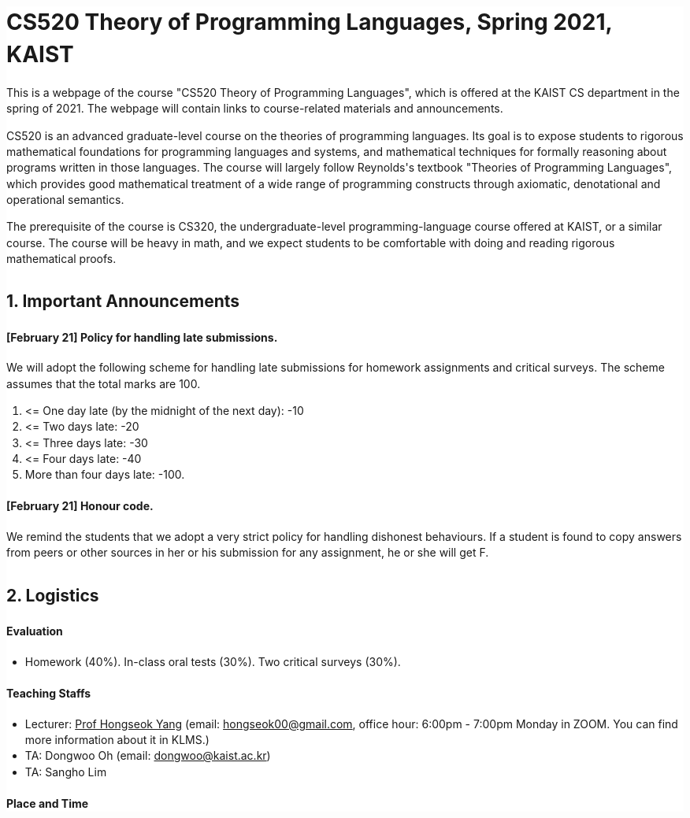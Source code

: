 # CS520 Theory of Programming Languages, Spring 2021, KAIST 

This is a webpage of the course "CS520 Theory of Programming Languages", which is offered at the KAIST CS department in the spring of 2021. The webpage will contain links to course-related materials and announcements.

CS520 is an advanced graduate-level course on the theories of programming languages. Its goal is to expose students to rigorous mathematical foundations for programming languages and systems, and mathematical techniques for formally reasoning about  programs written in those languages. The course will largely follow Reynolds's textbook "Theories of Programming Languages", which provides good mathematical treatment of a wide range of programming constructs through axiomatic, denotational and operational semantics. 

The prerequisite of the course is CS320, the undergraduate-level programming-language course offered at KAIST, or a similar course. The course will be heavy in math, and we expect students to be comfortable with doing and reading rigorous mathematical proofs. 

## 1. Important Announcements

#### [February 21] Policy for handling late submissions.

We will adopt the following scheme for handling late submissions for homework assignments and critical surveys. The scheme assumes that the total marks are 100.

1. <= One day late (by the midnight of the next day): -10
2. <= Two days late: -20
3. <= Three days late: -30
4. <= Four days late: -40
5. More than four days late: -100.

#### [February 21] Honour code.

We remind the students that we adopt a very strict policy for handling dishonest behaviours. If a student is found to copy answers from peers or other sources in her or his submission for any assignment, he or she will get F.

## 2. Logistics

#### Evaluation

* Homework (40%). In-class oral tests (30%). Two critical surveys (30%).

#### Teaching Staffs

* Lecturer: [Prof Hongseok Yang](https://cs.kaist.ac.kr/people/view?idx=552&kind=faculty&menu=160) (email: hongseok00@gmail.com, office hour: 6:00pm - 7:00pm Monday in ZOOM. You can find more information about it in KLMS.)
* TA: Dongwoo Oh (email: dongwoo@kaist.ac.kr)
* TA: Sangho Lim 

#### Place and Time
